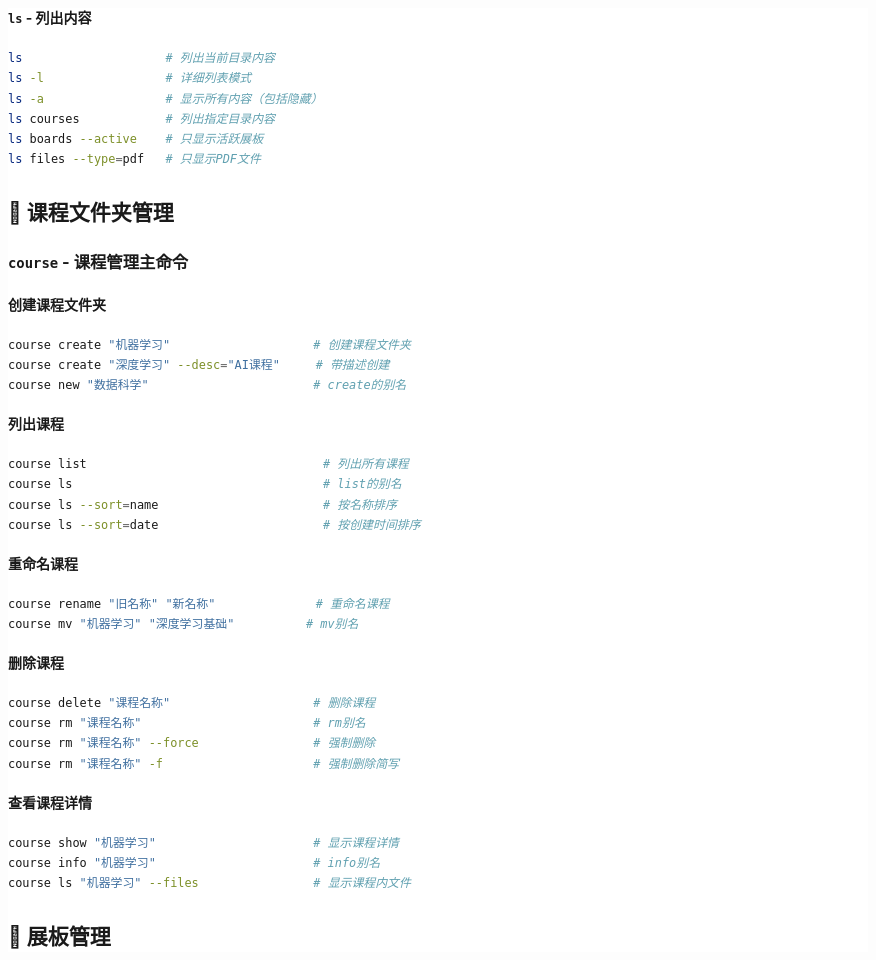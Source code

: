 #### `ls` - 列出内容
```bash
ls                    # 列出当前目录内容
ls -l                 # 详细列表模式
ls -a                 # 显示所有内容（包括隐藏）
ls courses            # 列出指定目录内容
ls boards --active    # 只显示活跃展板
ls files --type=pdf   # 只显示PDF文件
```

## 📁 课程文件夹管理

### `course` - 课程管理主命令

#### 创建课程文件夹
```bash
course create "机器学习"                    # 创建课程文件夹
course create "深度学习" --desc="AI课程"     # 带描述创建
course new "数据科学"                       # create的别名
```

#### 列出课程
```bash
course list                                 # 列出所有课程
course ls                                   # list的别名
course ls --sort=name                       # 按名称排序
course ls --sort=date                       # 按创建时间排序
```

#### 重命名课程
```bash
course rename "旧名称" "新名称"              # 重命名课程
course mv "机器学习" "深度学习基础"          # mv别名
```

#### 删除课程
```bash
course delete "课程名称"                    # 删除课程
course rm "课程名称"                        # rm别名  
course rm "课程名称" --force                # 强制删除
course rm "课程名称" -f                     # 强制删除简写
```

#### 查看课程详情
```bash
course show "机器学习"                      # 显示课程详情
course info "机器学习"                      # info别名
course ls "机器学习" --files                # 显示课程内文件
```

## 🎯 展板管理
